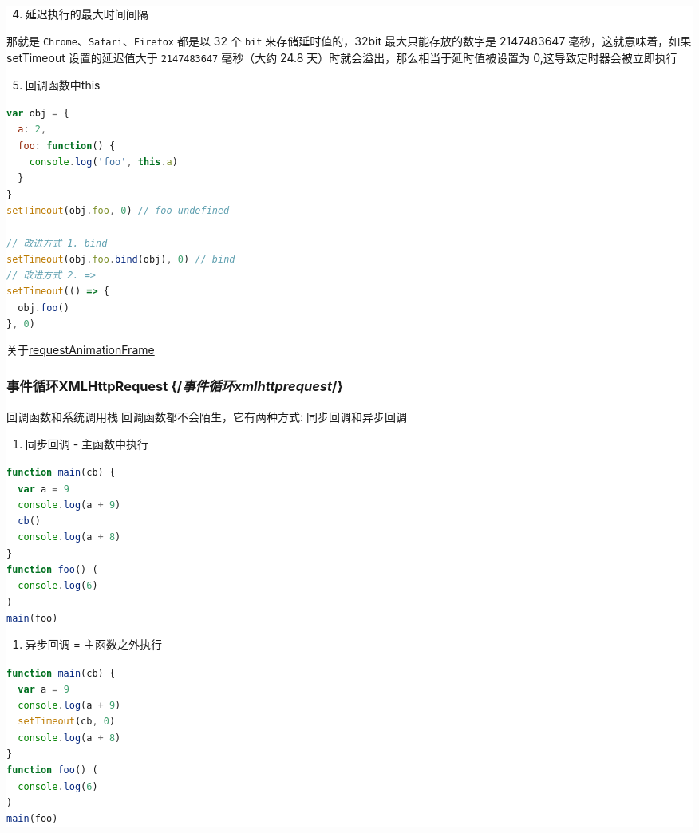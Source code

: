 4. 延迟执行的最大时间间隔

那就是 `Chrome`、`Safari`、`Firefox` 都是以 32 个 `bit` 来存储延时值的，32bit 最大只能存放的数字是 2147483647 毫秒，这就意味着，如果 setTimeout 设置的延迟值大于 `2147483647` 毫秒（大约 24.8 天）时就会溢出，那么相当于延时值被设置为 0,这导致定时器会被立即执行

5. 回调函数中this

```javascript
var obj = {
  a: 2,
  foo: function() {
    console.log('foo', this.a)
  }
}
setTimeout(obj.foo, 0) // foo undefined

// 改进方式 1. bind
setTimeout(obj.foo.bind(obj), 0) // bind
// 改进方式 2. =>
setTimeout(() => {
  obj.foo()
}, 0)
```

关于[requestAnimationFrame](https://developer.mozilla.org/zh-CN/docs/Web/API/Window/requestAnimationFrame)

### 事件循环XMLHttpRequest {/*事件循环xmlhttprequest*/}

回调函数和系统调用栈 回调函数都不会陌生，它有两种方式: 同步回调和异步回调

1. 同步回调 - 主函数中执行

```javascript
function main(cb) {
  var a = 9
  console.log(a + 9)
  cb()
  console.log(a + 8)
}
function foo() (
  console.log(6)
)
main(foo)
```

1. 异步回调 = 主函数之外执行

```javascript
function main(cb) {
  var a = 9
  console.log(a + 9)
  setTimeout(cb, 0)
  console.log(a + 8)
}
function foo() (
  console.log(6)
)
main(foo)
```
